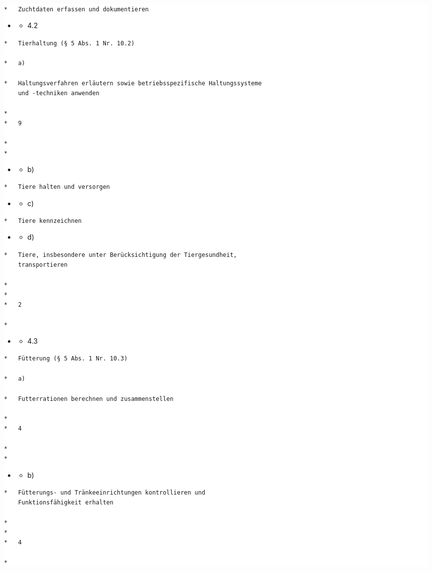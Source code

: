     *   Zuchtdaten erfassen und dokumentieren


*    *   4.2

    *   Tierhaltung (§ 5 Abs. 1 Nr. 10.2)

    *   a)

    *   Haltungsverfahren erläutern sowie betriebsspezifische Haltungssysteme
        und -techniken anwenden

    *
    *   9

    *
    *

*    *   b)

    *   Tiere halten und versorgen


*    *   c)

    *   Tiere kennzeichnen


*    *   d)

    *   Tiere, insbesondere unter Berücksichtigung der Tiergesundheit,
        transportieren

    *
    *
    *   2

    *

*    *   4.3

    *   Fütterung (§ 5 Abs. 1 Nr. 10.3)

    *   a)

    *   Futterrationen berechnen und zusammenstellen

    *
    *   4

    *
    *

*    *   b)

    *   Fütterungs- und Tränkeeinrichtungen kontrollieren und
        Funktionsfähigkeit erhalten

    *
    *
    *   4

    *
